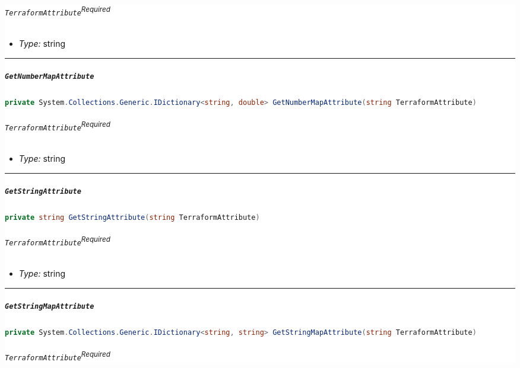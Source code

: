 ###### `TerraformAttribute`<sup>Required</sup> <a name="TerraformAttribute" id="rhizo-co-terraform-provider-opsgenie.incidentTemplate.IncidentTemplate.getNumberListAttribute.parameter.terraformAttribute"></a>

- *Type:* string

---

##### `GetNumberMapAttribute` <a name="GetNumberMapAttribute" id="rhizo-co-terraform-provider-opsgenie.incidentTemplate.IncidentTemplate.getNumberMapAttribute"></a>

```csharp
private System.Collections.Generic.IDictionary<string, double> GetNumberMapAttribute(string TerraformAttribute)
```

###### `TerraformAttribute`<sup>Required</sup> <a name="TerraformAttribute" id="rhizo-co-terraform-provider-opsgenie.incidentTemplate.IncidentTemplate.getNumberMapAttribute.parameter.terraformAttribute"></a>

- *Type:* string

---

##### `GetStringAttribute` <a name="GetStringAttribute" id="rhizo-co-terraform-provider-opsgenie.incidentTemplate.IncidentTemplate.getStringAttribute"></a>

```csharp
private string GetStringAttribute(string TerraformAttribute)
```

###### `TerraformAttribute`<sup>Required</sup> <a name="TerraformAttribute" id="rhizo-co-terraform-provider-opsgenie.incidentTemplate.IncidentTemplate.getStringAttribute.parameter.terraformAttribute"></a>

- *Type:* string

---

##### `GetStringMapAttribute` <a name="GetStringMapAttribute" id="rhizo-co-terraform-provider-opsgenie.incidentTemplate.IncidentTemplate.getStringMapAttribute"></a>

```csharp
private System.Collections.Generic.IDictionary<string, string> GetStringMapAttribute(string TerraformAttribute)
```

###### `TerraformAttribute`<sup>Required</sup> <a name="TerraformAttribute" id="rhizo-co-terraform-provider-opsgenie.incidentTemplate.IncidentTemplate.getStringMapAttribute.parameter.terraformAttribute"></a>

